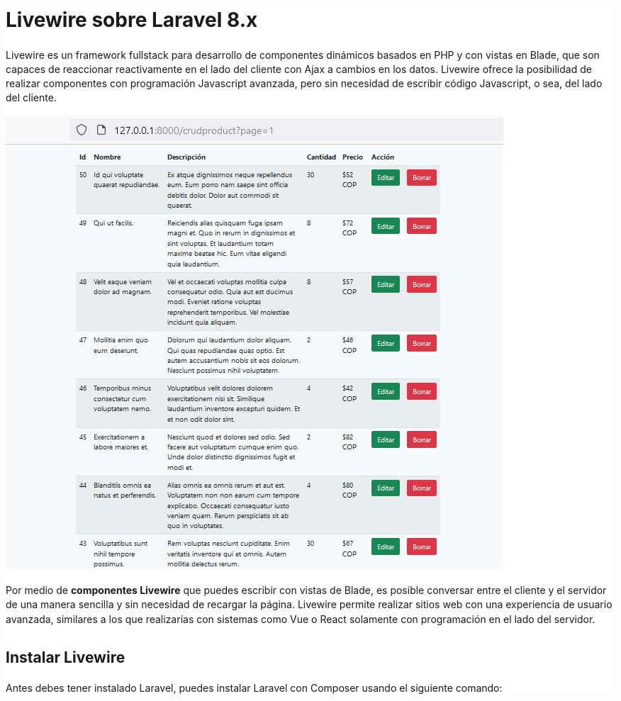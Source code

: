# Livewire sobre Laravel 8.x

Livewire es un framework fullstack para desarrollo de componentes dinámicos basados en PHP y con vistas en Blade, que son capaces de reaccionar reactivamente en el lado del cliente con Ajax a cambios en los datos. Livewire ofrece la posibilidad de realizar componentes con programación Javascript avanzada, pero sin necesidad de escribir código Javascript, o sea, del lado del cliente.

![Gestión de productos en Laravel](public/img/crudproduct.jpg "Gestión de productos con Laravel")

Por medio de **componentes Livewire** que puedes escribir con vistas de Blade, es posible conversar entre el cliente y el servidor de una manera sencilla y sin necesidad de recargar la página. Livewire permite realizar sitios web con una experiencia de usuario avanzada, similares a los que realizarías con sistemas como Vue o React solamente con programación en el lado del servidor.

## Instalar Livewire

Antes debes tener instalado Laravel, puedes instalar Laravel con Composer usando el siguiente comando:

